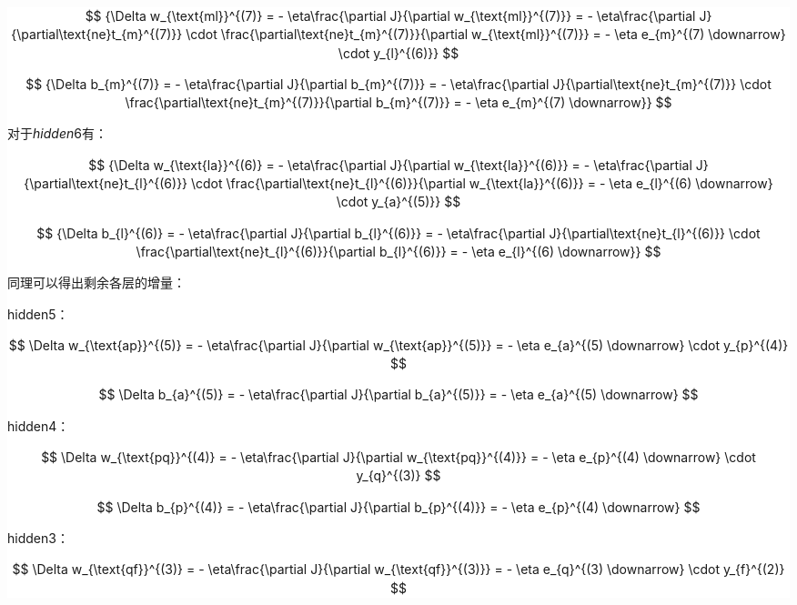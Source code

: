 $$
{\Delta w_{\text{ml}}^{(7)} = - \eta\frac{\partial J}{\partial w_{\text{ml}}^{(7)}} = - \eta\frac{\partial J}{\partial\text{ne}t_{m}^{(7)}} \cdot \frac{\partial\text{ne}t_{m}^{(7)}}{\partial w_{\text{ml}}^{(7)}}
 = - \eta e_{m}^{(7) \downarrow} \cdot y_{l}^{(6)}}
$$

$$
{\Delta b_{m}^{(7)} = - \eta\frac{\partial J}{\partial b_{m}^{(7)}} = - \eta\frac{\partial J}{\partial\text{ne}t_{m}^{(7)}} \cdot \frac{\partial\text{ne}t_{m}^{(7)}}{\partial b_{m}^{(7)}} = - \eta e_{m}^{(7) \downarrow}}
$$

对于$hidden6$有：

$$
{\Delta w_{\text{la}}^{(6)} = - \eta\frac{\partial J}{\partial w_{\text{la}}^{(6)}} = - \eta\frac{\partial J}{\partial\text{ne}t_{l}^{(6)}} \cdot \frac{\partial\text{ne}t_{l}^{(6)}}{\partial w_{\text{la}}^{(6)}} = - \eta e_{l}^{(6) \downarrow} \cdot y_{a}^{(5)}}
$$

$$
{\Delta b_{l}^{(6)} = - \eta\frac{\partial J}{\partial b_{l}^{(6)}} = - \eta\frac{\partial J}{\partial\text{ne}t_{l}^{(6)}} \cdot \frac{\partial\text{ne}t_{l}^{(6)}}{\partial b_{l}^{(6)}} = - \eta e_{l}^{(6) \downarrow}}
$$

同理可以得出剩余各层的增量：

$\text{hidden}5$：

$$
\Delta w_{\text{ap}}^{(5)} = - \eta\frac{\partial J}{\partial w_{\text{ap}}^{(5)}} = - \eta e_{a}^{(5) \downarrow} \cdot y_{p}^{(4)}
$$

$$
\Delta b_{a}^{(5)} = - \eta\frac{\partial J}{\partial b_{a}^{(5)}} = - \eta e_{a}^{(5) \downarrow}
$$

$\text{hidden}4$：

$$
\Delta w_{\text{pq}}^{(4)} = - \eta\frac{\partial J}{\partial w_{\text{pq}}^{(4)}} = - \eta e_{p}^{(4) \downarrow} \cdot y_{q}^{(3)}
$$

$$
\Delta b_{p}^{(4)} = - \eta\frac{\partial J}{\partial b_{p}^{(4)}} = - \eta e_{p}^{(4) \downarrow}
$$

$\text{hidden}3$：

$$
\Delta w_{\text{qf}}^{(3)} = - \eta\frac{\partial J}{\partial w_{\text{qf}}^{(3)}} = - \eta e_{q}^{(3) \downarrow} \cdot y_{f}^{(2)}
$$
